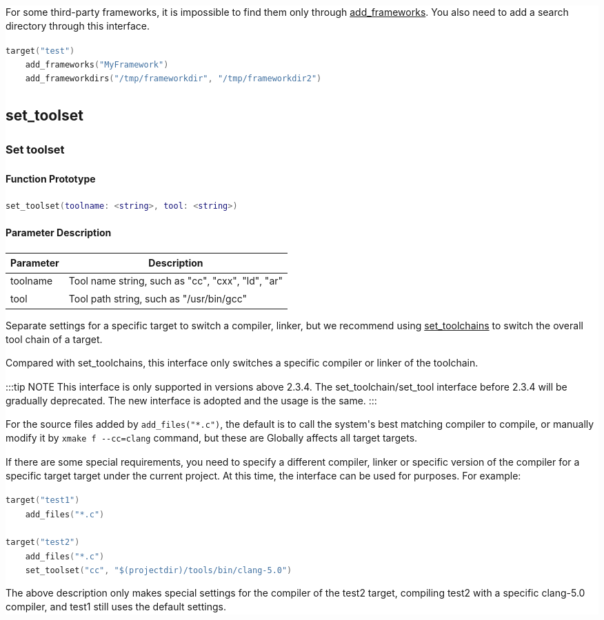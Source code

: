 For some third-party frameworks, it is impossible to find them only through [add_frameworks](#add_frameworks). You also need to add a search directory through this interface.

```lua
target("test")
    add_frameworks("MyFramework")
    add_frameworkdirs("/tmp/frameworkdir", "/tmp/frameworkdir2")
```

## set_toolset

### Set toolset

#### Function Prototype

```lua
set_toolset(toolname: <string>, tool: <string>)
```

#### Parameter Description

| Parameter | Description |
|-----------|-------------|
| toolname | Tool name string, such as "cc", "cxx", "ld", "ar" |
| tool | Tool path string, such as "/usr/bin/gcc" |

Separate settings for a specific target to switch a compiler, linker, but we recommend using [set_toolchains](#set_toolchains) to switch the overall tool chain of a target.

Compared with set_toolchains, this interface only switches a specific compiler or linker of the toolchain.

:::tip NOTE
This interface is only supported in versions above 2.3.4. The set_toolchain/set_tool interface before 2.3.4 will be gradually deprecated. The new interface is adopted and the usage is the same.
:::

For the source files added by `add_files("*.c")`, the default is to call the system's best matching compiler to compile, or manually modify it by `xmake f --cc=clang` command, but these are Globally affects all target targets.

If there are some special requirements, you need to specify a different compiler, linker or specific version of the compiler for a specific target target under the current project. At this time, the interface can be used for purposes. For example:

```lua
target("test1")
    add_files("*.c")

target("test2")
    add_files("*.c")
    set_toolset("cc", "$(projectdir)/tools/bin/clang-5.0")
```

The above description only makes special settings for the compiler of the test2 target, compiling test2 with a specific clang-5.0 compiler, and test1 still uses the default settings.
